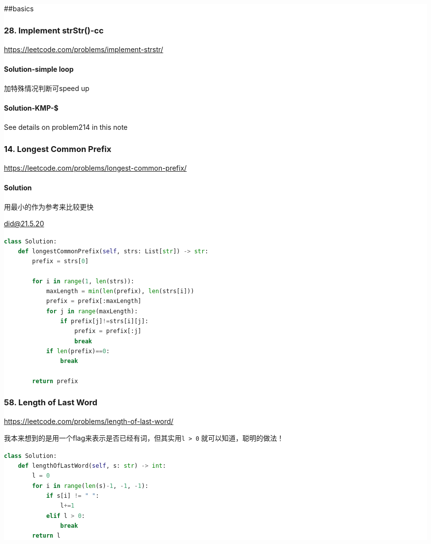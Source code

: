 ##basics

### 28. Implement strStr()-cc

https://leetcode.com/problems/implement-strstr/

#### Solution-simple loop

加特殊情况判断可speed up

#### Solution-KMP-$

See details on problem214 in this note









### 14. Longest Common Prefix

https://leetcode.com/problems/longest-common-prefix/

#### Solution

用最小的作为参考来比较更快

did@21.5.20

```python
class Solution:
    def longestCommonPrefix(self, strs: List[str]) -> str:
        prefix = strs[0]
        
        for i in range(1, len(strs)):
            maxLength = min(len(prefix), len(strs[i]))
            prefix = prefix[:maxLength]
            for j in range(maxLength):
                if prefix[j]!=strs[i][j]:
                    prefix = prefix[:j]
                    break
            if len(prefix)==0:
                break
                
        return prefix
```





### 58. Length of Last Word

https://leetcode.com/problems/length-of-last-word/

我本来想到的是用一个flag来表示是否已经有词，但其实用`l > 0` 就可以知道，聪明的做法！

```python
class Solution:
    def lengthOfLastWord(self, s: str) -> int:
        l = 0
        for i in range(len(s)-1, -1, -1):
            if s[i] != " ":
                l+=1
            elif l > 0:
                break
        return l
```

